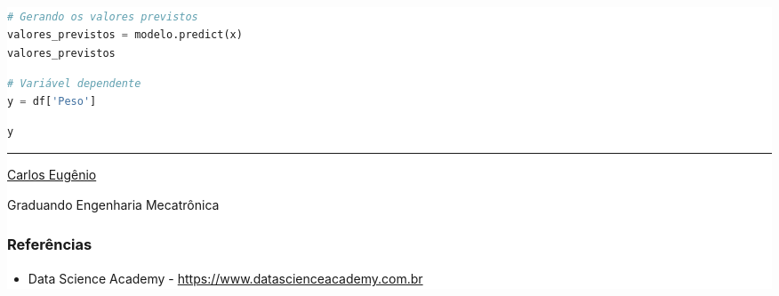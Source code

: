 ```python
# Gerando os valores previstos
valores_previstos = modelo.predict(x)
valores_previstos
```

```python
# Variável dependente
y = df['Peso']
```

```python
y
```

----


[Carlos Eugênio](https://carlosemsantana.github.io/)

Graduando Engenharia Mecatrônica


### Referências


- Data Science Academy - <a href="https://www.datascienceacademy.com.br">https://www.datascienceacademy.com.br</a>
